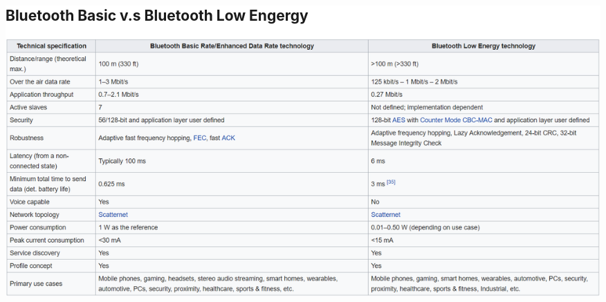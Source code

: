 #

## Bluetooth Basic v.s Bluetooth Low Engergy

<img src="blevsbtbasic_1.png"
width="100%"
height="100%"
alt="ble vs basic bt 1"
align=center />
